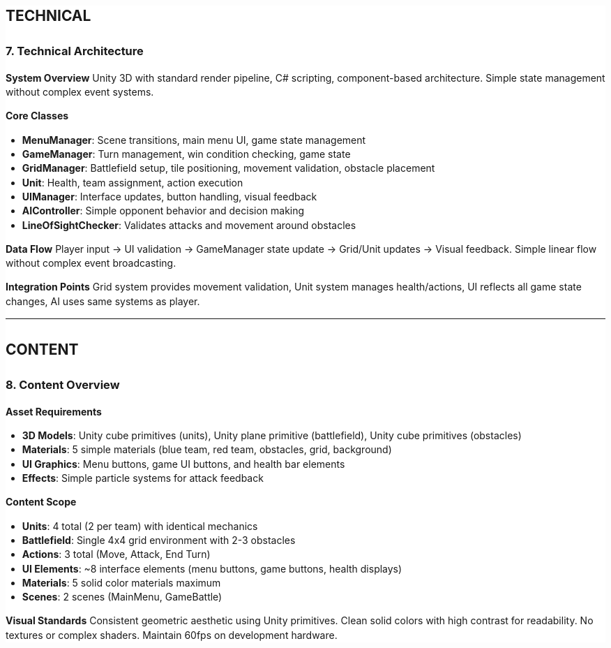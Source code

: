 
## **TECHNICAL**

### **7. Technical Architecture**

**System Overview**
Unity 3D with standard render pipeline, C# scripting, component-based architecture. Simple state management without complex event systems.

**Core Classes**

- **MenuManager**: Scene transitions, main menu UI, game state management
- **GameManager**: Turn management, win condition checking, game state
- **GridManager**: Battlefield setup, tile positioning, movement validation, obstacle placement
- **Unit**: Health, team assignment, action execution
- **UIManager**: Interface updates, button handling, visual feedback
- **AIController**: Simple opponent behavior and decision making
- **LineOfSightChecker**: Validates attacks and movement around obstacles

**Data Flow**
Player input → UI validation → GameManager state update → Grid/Unit updates → Visual feedback. Simple linear flow without complex event broadcasting.

**Integration Points**
Grid system provides movement validation, Unit system manages health/actions, UI reflects all game state changes, AI uses same systems as player.

---

## **CONTENT**

### **8. Content Overview**

**Asset Requirements**

- **3D Models**: Unity cube primitives (units), Unity plane primitive (battlefield), Unity cube primitives (obstacles)
- **Materials**: 5 simple materials (blue team, red team, obstacles, grid, background)
- **UI Graphics**: Menu buttons, game UI buttons, and health bar elements
- **Effects**: Simple particle systems for attack feedback

**Content Scope**

- **Units**: 4 total (2 per team) with identical mechanics
- **Battlefield**: Single 4x4 grid environment with 2-3 obstacles
- **Actions**: 3 total (Move, Attack, End Turn)
- **UI Elements**: ~8 interface elements (menu buttons, game buttons, health displays)
- **Materials**: 5 solid color materials maximum
- **Scenes**: 2 scenes (MainMenu, GameBattle)

**Visual Standards**
Consistent geometric aesthetic using Unity primitives. Clean solid colors with high contrast for readability. No textures or complex shaders. Maintain 60fps on development hardware.
